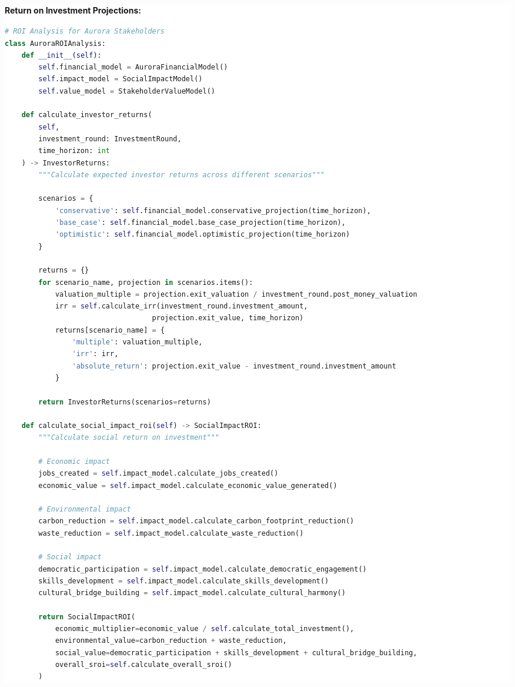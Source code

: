 **Return on Investment Projections:**
```python
# ROI Analysis for Aurora Stakeholders
class AuroraROIAnalysis:
    def __init__(self):
        self.financial_model = AuroraFinancialModel()
        self.impact_model = SocialImpactModel()
        self.value_model = StakeholderValueModel()
    
    def calculate_investor_returns(
        self, 
        investment_round: InvestmentRound,
        time_horizon: int
    ) -> InvestorReturns:
        """Calculate expected investor returns across different scenarios"""
        
        scenarios = {
            'conservative': self.financial_model.conservative_projection(time_horizon),
            'base_case': self.financial_model.base_case_projection(time_horizon),
            'optimistic': self.financial_model.optimistic_projection(time_horizon)
        }
        
        returns = {}
        for scenario_name, projection in scenarios.items():
            valuation_multiple = projection.exit_valuation / investment_round.post_money_valuation
            irr = self.calculate_irr(investment_round.investment_amount, 
                                   projection.exit_value, time_horizon)
            returns[scenario_name] = {
                'multiple': valuation_multiple,
                'irr': irr,
                'absolute_return': projection.exit_value - investment_round.investment_amount
            }
        
        return InvestorReturns(scenarios=returns)
    
    def calculate_social_impact_roi(self) -> SocialImpactROI:
        """Calculate social return on investment"""
        
        # Economic impact
        jobs_created = self.impact_model.calculate_jobs_created()
        economic_value = self.impact_model.calculate_economic_value_generated()
        
        # Environmental impact  
        carbon_reduction = self.impact_model.calculate_carbon_footprint_reduction()
        waste_reduction = self.impact_model.calculate_waste_reduction()
        
        # Social impact
        democratic_participation = self.impact_model.calculate_democratic_engagement()
        skills_development = self.impact_model.calculate_skills_development()
        cultural_bridge_building = self.impact_model.calculate_cultural_harmony()
        
        return SocialImpactROI(
            economic_multiplier=economic_value / self.calculate_total_investment(),
            environmental_value=carbon_reduction + waste_reduction,
            social_value=democratic_participation + skills_development + cultural_bridge_building,
            overall_sroi=self.calculate_overall_sroi()
        )
```
